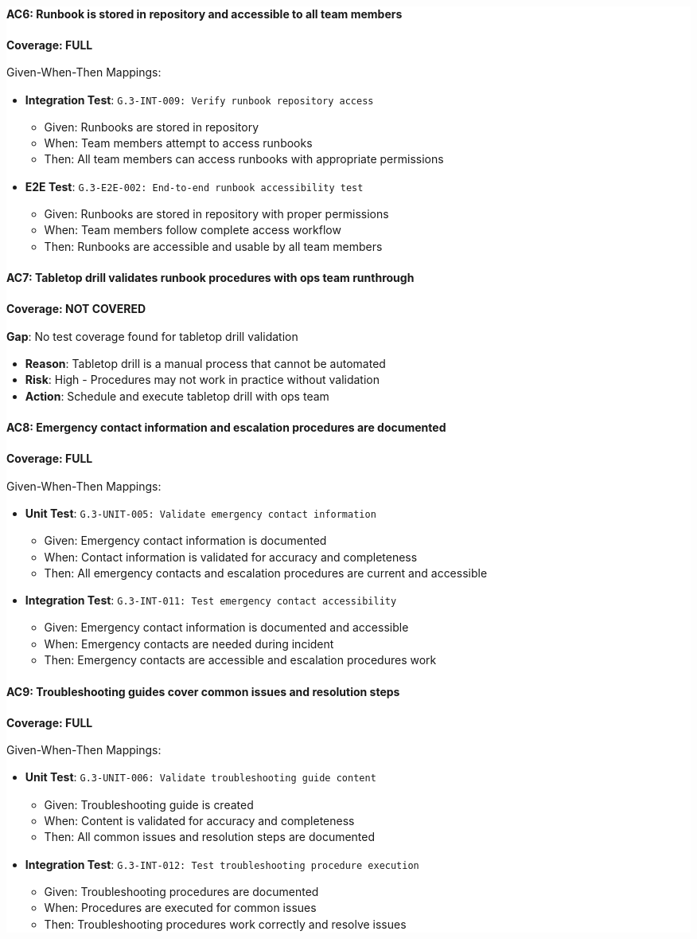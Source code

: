 #### AC6: Runbook is stored in repository and accessible to all team members

**Coverage: FULL**

Given-When-Then Mappings:

- **Integration Test**: `G.3-INT-009: Verify runbook repository access`
  - Given: Runbooks are stored in repository
  - When: Team members attempt to access runbooks
  - Then: All team members can access runbooks with appropriate permissions

- **E2E Test**: `G.3-E2E-002: End-to-end runbook accessibility test`
  - Given: Runbooks are stored in repository with proper permissions
  - When: Team members follow complete access workflow
  - Then: Runbooks are accessible and usable by all team members

#### AC7: Tabletop drill validates runbook procedures with ops team runthrough

**Coverage: NOT COVERED**

**Gap**: No test coverage found for tabletop drill validation
- **Reason**: Tabletop drill is a manual process that cannot be automated
- **Risk**: High - Procedures may not work in practice without validation
- **Action**: Schedule and execute tabletop drill with ops team

#### AC8: Emergency contact information and escalation procedures are documented

**Coverage: FULL**

Given-When-Then Mappings:

- **Unit Test**: `G.3-UNIT-005: Validate emergency contact information`
  - Given: Emergency contact information is documented
  - When: Contact information is validated for accuracy and completeness
  - Then: All emergency contacts and escalation procedures are current and accessible

- **Integration Test**: `G.3-INT-011: Test emergency contact accessibility`
  - Given: Emergency contact information is documented and accessible
  - When: Emergency contacts are needed during incident
  - Then: Emergency contacts are accessible and escalation procedures work

#### AC9: Troubleshooting guides cover common issues and resolution steps

**Coverage: FULL**

Given-When-Then Mappings:

- **Unit Test**: `G.3-UNIT-006: Validate troubleshooting guide content`
  - Given: Troubleshooting guide is created
  - When: Content is validated for accuracy and completeness
  - Then: All common issues and resolution steps are documented

- **Integration Test**: `G.3-INT-012: Test troubleshooting procedure execution`
  - Given: Troubleshooting procedures are documented
  - When: Procedures are executed for common issues
  - Then: Troubleshooting procedures work correctly and resolve issues
